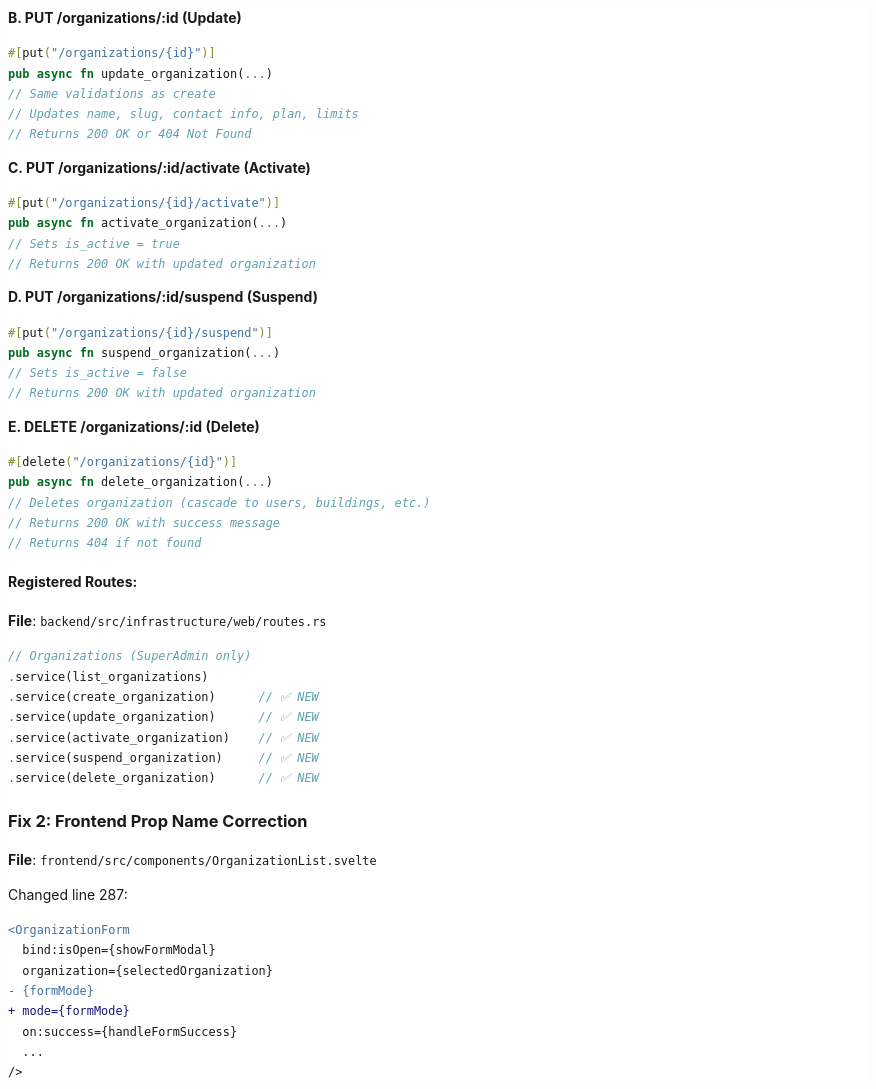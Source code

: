 **B. PUT /organizations/:id (Update)**
```rust
#[put("/organizations/{id}")]
pub async fn update_organization(...)
// Same validations as create
// Updates name, slug, contact info, plan, limits
// Returns 200 OK or 404 Not Found
```

**C. PUT /organizations/:id/activate (Activate)**
```rust
#[put("/organizations/{id}/activate")]
pub async fn activate_organization(...)
// Sets is_active = true
// Returns 200 OK with updated organization
```

**D. PUT /organizations/:id/suspend (Suspend)**
```rust
#[put("/organizations/{id}/suspend")]
pub async fn suspend_organization(...)
// Sets is_active = false
// Returns 200 OK with updated organization
```

**E. DELETE /organizations/:id (Delete)**
```rust
#[delete("/organizations/{id}")]
pub async fn delete_organization(...)
// Deletes organization (cascade to users, buildings, etc.)
// Returns 200 OK with success message
// Returns 404 if not found
```

#### Registered Routes:

**File**: `backend/src/infrastructure/web/routes.rs`

```rust
// Organizations (SuperAdmin only)
.service(list_organizations)
.service(create_organization)      // ✅ NEW
.service(update_organization)      // ✅ NEW
.service(activate_organization)    // ✅ NEW
.service(suspend_organization)     // ✅ NEW
.service(delete_organization)      // ✅ NEW
```

### Fix 2: Frontend Prop Name Correction

**File**: `frontend/src/components/OrganizationList.svelte`

Changed line 287:
```diff
<OrganizationForm
  bind:isOpen={showFormModal}
  organization={selectedOrganization}
- {formMode}
+ mode={formMode}
  on:success={handleFormSuccess}
  ...
/>
```
